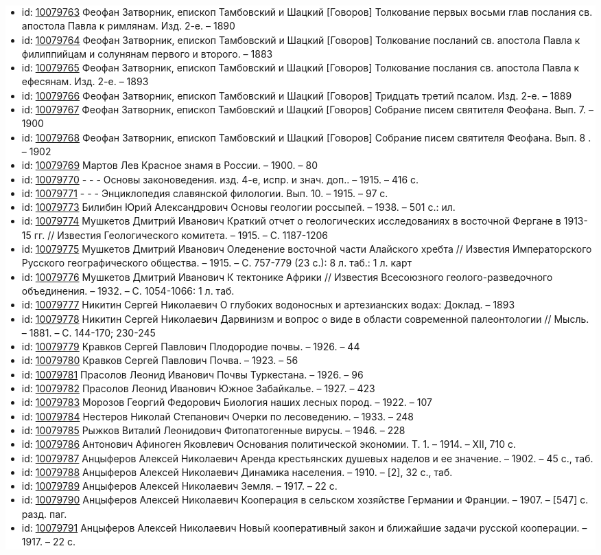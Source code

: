 <ul>
<li>id: <a href="http://books.e-heritage.ru/book/10079763">10079763</a>	Феофан Затворник, епископ Тамбовский и Шацкий [Говоров] Толкование первых восьми глав послания св. апостола Павла к римлянам. Изд. 2-е. – 1890</li>
<li>id: <a href="http://books.e-heritage.ru/book/10079764">10079764</a>	Феофан Затворник, епископ Тамбовский и Шацкий [Говоров] Толкование посланий св. апостола Павла к филиппийцам и солунянам первого и второго. – 1883</li>
<li>id: <a href="http://books.e-heritage.ru/book/10079765">10079765</a>	Феофан Затворник, епископ Тамбовский и Шацкий [Говоров] Толкование послания св. апостола Павла к ефесянам. Изд. 2-е. – 1893</li>
<li>id: <a href="http://books.e-heritage.ru/book/10079766">10079766</a>	Феофан Затворник, епископ Тамбовский и Шацкий [Говоров] Тридцать третий псалом. Изд. 2-е. – 1889</li>
<li>id: <a href="http://books.e-heritage.ru/book/10079767">10079767</a>	Феофан Затворник, епископ Тамбовский и Шацкий [Говоров] Собрание писем святителя Феофана. Вып. 7. – 1900</li>
<li>id: <a href="http://books.e-heritage.ru/book/10079768">10079768</a>	Феофан Затворник, епископ Тамбовский и Шацкий [Говоров] Собрание писем святителя Феофана. Вып. 8 . – 1902</li>
<li>id: <a href="http://books.e-heritage.ru/book/10079769">10079769</a>	Мартов Лев Красное знамя в России. – 1900. – 80</li>
<li>id: <a href="http://books.e-heritage.ru/book/10079770">10079770</a>	- - - Основы законоведения. изд. 4-е, испр. и знач. доп.. – 1915. – 416 с.</li>
<li>id: <a href="http://books.e-heritage.ru/book/10079771">10079771</a>	- - - Энциклопедия славянской филологии. Вып. 10. – 1915. – 97 с.</li>
<li>id: <a href="http://books.e-heritage.ru/book/10079773">10079773</a>	Билибин Юрий Александрович Основы геологии россыпей. – 1938. – 501 с.: ил.</li>
<li>id: <a href="http://books.e-heritage.ru/book/10079774">10079774</a>	Мушкетов Дмитрий Иванович Краткий отчет о геологических исследованиях в восточной Фергане в 1913-15 гг. // Известия Геологического комитета. – 1915. – С. 1187-1206</li>
<li>id: <a href="http://books.e-heritage.ru/book/10079775">10079775</a>	Мушкетов Дмитрий Иванович Оледенение восточной части Алайского хребта // Известия Императорского Русского географического общества. – 1915. – С. 757-779 (23 с.): 8 л. таб.: 1 л. карт</li>
<li>id: <a href="http://books.e-heritage.ru/book/10079776">10079776</a>	Мушкетов Дмитрий Иванович К тектонике Африки // Известия Всесоюзного геолого-разведочного объединения. – 1932. – С. 1054-1066: 1 л. таб.</li>
<li>id: <a href="http://books.e-heritage.ru/book/10079777">10079777</a>	Никитин Сергей Николаевич О глубоких водоносных и артезианских водах: Доклад. – 1893</li>
<li>id: <a href="http://books.e-heritage.ru/book/10079778">10079778</a>	Никитин Сергей Николаевич Дарвинизм и вопрос о виде в области современной палеонтологии // Мысль. – 1881. – С. 144-170; 230-245</li>
<li>id: <a href="http://books.e-heritage.ru/book/10079779">10079779</a>	Кравков Сергей Павлович Плодородие почвы. – 1926. – 44</li>
<li>id: <a href="http://books.e-heritage.ru/book/10079780">10079780</a>	Кравков Сергей Павлович Почва. – 1923. – 56</li>
<li>id: <a href="http://books.e-heritage.ru/book/10079781">10079781</a>	Прасолов Леонид Иванович Почвы Туркестана. – 1926. – 96</li>
<li>id: <a href="http://books.e-heritage.ru/book/10079782">10079782</a>	Прасолов Леонид Иванович Южное Забайкалье. – 1927. – 423</li>
<li>id: <a href="http://books.e-heritage.ru/book/10079783">10079783</a>	Морозов Георгий Федорович Биология наших лесных пород. – 1922. – 107</li>
<li>id: <a href="http://books.e-heritage.ru/book/10079784">10079784</a>	Нестеров Николай Степанович Очерки по лесоведению. – 1933. – 248</li>
<li>id: <a href="http://books.e-heritage.ru/book/10079785">10079785</a>	Рыжков Виталий Леонидович Фитопатогенные вирусы. – 1946. – 228</li>
<li>id: <a href="http://books.e-heritage.ru/book/10079786">10079786</a>	Антонович Афиноген Яковлевич Основания политической экономии. Т. 1. – 1914. – XII, 710 с.</li>
<li>id: <a href="http://books.e-heritage.ru/book/10079787">10079787</a>	Анцыферов Алексей Николаевич Аренда крестьянских душевых наделов и ее значение. – 1902. – 45 с., таб.</li>
<li>id: <a href="http://books.e-heritage.ru/book/10079788">10079788</a>	Анцыферов Алексей Николаевич Динамика населения. – 1910. – [2], 32 с., таб.</li>
<li>id: <a href="http://books.e-heritage.ru/book/10079789">10079789</a>	Анцыферов Алексей Николаевич Земля. – 1917. – 22 с.</li>
<li>id: <a href="http://books.e-heritage.ru/book/10079790">10079790</a>	Анцыферов Алексей Николаевич Кооперация в сельском хозяйстве Германии и Франции. – 1907. – [547] с. разд. паг.</li>
<li>id: <a href="http://books.e-heritage.ru/book/10079791">10079791</a>	Анцыферов Алексей Николаевич Новый кооперативный закон и ближайшие задачи русской кооперации. – 1917. – 22 с.</li>